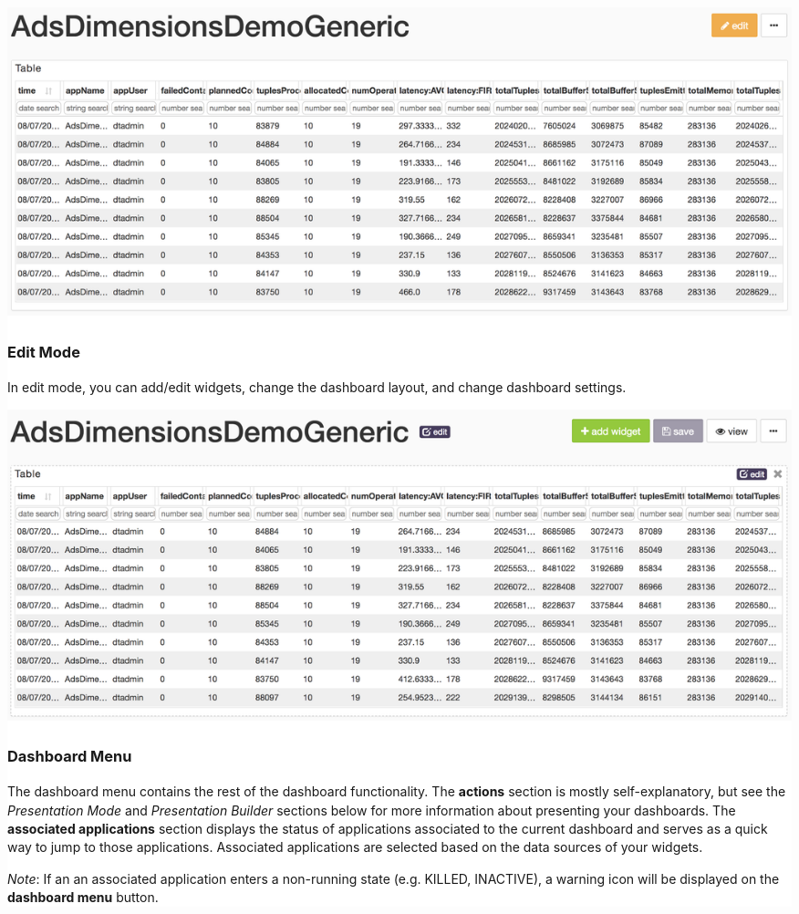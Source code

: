 ![View Mode](images/dtdashboard/image03.png)

### Edit Mode

In edit mode, you can add/edit widgets, change the dashboard layout, and change dashboard settings.

![Edit Mode](images/dtdashboard/image22.png)

### Dashboard Menu

The dashboard menu contains the rest of the dashboard functionality. The **actions** section is mostly self-explanatory, but see the *Presentation Mode* and *Presentation Builder* sections below for more information about presenting your dashboards. The **associated applications** section displays the status of applications associated to the current dashboard and serves as a quick way to jump to those applications. Associated applications are selected based on the data sources of your widgets.

*Note*: If an an associated application enters a non-running state (e.g. KILLED, INACTIVE), a warning icon will be displayed on the **dashboard menu** button.
